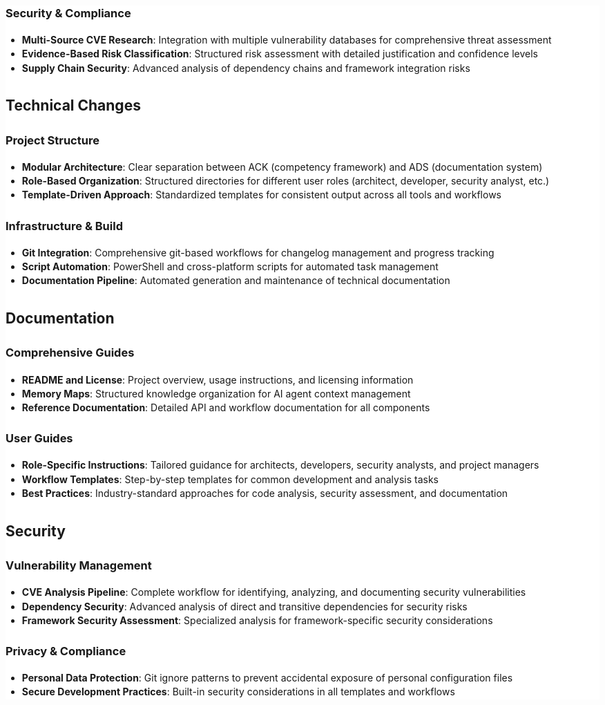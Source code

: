 ### Security & Compliance
- **Multi-Source CVE Research**: Integration with multiple vulnerability databases for comprehensive threat assessment
- **Evidence-Based Risk Classification**: Structured risk assessment with detailed justification and confidence levels
- **Supply Chain Security**: Advanced analysis of dependency chains and framework integration risks

##  Technical Changes

### Project Structure
- **Modular Architecture**: Clear separation between ACK (competency framework) and ADS (documentation system)
- **Role-Based Organization**: Structured directories for different user roles (architect, developer, security analyst, etc.)
- **Template-Driven Approach**: Standardized templates for consistent output across all tools and workflows

### Infrastructure & Build
- **Git Integration**: Comprehensive git-based workflows for changelog management and progress tracking
- **Script Automation**: PowerShell and cross-platform scripts for automated task management
- **Documentation Pipeline**: Automated generation and maintenance of technical documentation

##  Documentation

### Comprehensive Guides
- **README and License**: Project overview, usage instructions, and licensing information
- **Memory Maps**: Structured knowledge organization for AI agent context management
- **Reference Documentation**: Detailed API and workflow documentation for all components

### User Guides
- **Role-Specific Instructions**: Tailored guidance for architects, developers, security analysts, and project managers
- **Workflow Templates**: Step-by-step templates for common development and analysis tasks
- **Best Practices**: Industry-standard approaches for code analysis, security assessment, and documentation

##  Security

### Vulnerability Management
- **CVE Analysis Pipeline**: Complete workflow for identifying, analyzing, and documenting security vulnerabilities
- **Dependency Security**: Advanced analysis of direct and transitive dependencies for security risks
- **Framework Security Assessment**: Specialized analysis for framework-specific security considerations

### Privacy & Compliance
- **Personal Data Protection**: Git ignore patterns to prevent accidental exposure of personal configuration files
- **Secure Development Practices**: Built-in security considerations in all templates and workflows
